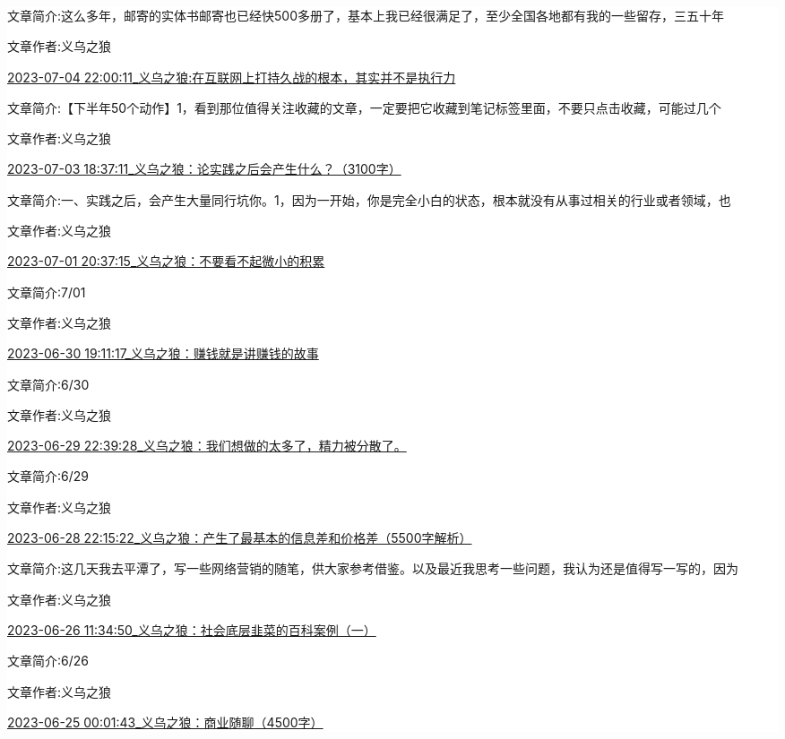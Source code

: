 文章简介:这么多年，邮寄的实体书邮寄也已经快500多册了，基本上我已经很满足了，至少全国各地都有我的一些留存，三五十年

文章作者:义乌之狼

[2023-07-04 22:00:11_义乌之狼:在互联网上打持久战的根本，其实并不是执行力](http://mp.weixin.qq.com/s?__biz=MzI3NTUxNTY5MA==&mid=2247491043&idx=1&sn=2edb8867a4bc64ca8f7214846e0c96ae&chksm=3856fc30117f89562f576725b8f3eed27fea81e2adfa338f48e8481dcb122f89256e29f065ee&scene=27#wechat_redirect)

文章简介:【下半年50个动作】1，看到那位值得关注收藏的文章，一定要把它收藏到笔记标签里面，不要只点击收藏，可能过几个

文章作者:义乌之狼

[2023-07-03 18:37:11_义乌之狼：论实践之后会产生什么？（3100字）](http://mp.weixin.qq.com/s?__biz=MzI3NTUxNTY5MA==&mid=2247491039&idx=1&sn=7e2018ec944b9664586c851076089ff8&chksm=1d73ed1d9df383608febd8cc4c5ad12eee485f0e2402e82bce095910b905e736d34ca4c2bc2f&scene=27#wechat_redirect)

文章简介:一、实践之后，会产生大量同行坑你。1，因为一开始，你是完全小白的状态，根本就没有从事过相关的行业或者领域，也

文章作者:义乌之狼

[2023-07-01 20:37:15_义乌之狼：不要看不起微小的积累](http://mp.weixin.qq.com/s?__biz=MzI3NTUxNTY5MA==&mid=2247491035&idx=1&sn=fa24a252bd113bf30aab78513d01b15a&chksm=0c7bf501bdd38b6c326cdf3c8c35799eea8561d1710cc5b2150906ee21b2c4f88c89e3a9b5d3&scene=27#wechat_redirect)

文章简介:7/01

文章作者:义乌之狼

[2023-06-30 19:11:17_义乌之狼：赚钱就是讲赚钱的故事](http://mp.weixin.qq.com/s?__biz=MzI3NTUxNTY5MA==&mid=2247491031&idx=1&sn=eb37bd8a88086bcadbef74b1c79beae6&chksm=a0d7bc4419778368281c411917e929887eaa1bf9396fbbf8185a39eb9f288f90f52d5b5390a0&scene=27#wechat_redirect)

文章简介:6/30

文章作者:义乌之狼

[2023-06-29 22:39:28_义乌之狼：我们想做的太多了，精力被分散了。](http://mp.weixin.qq.com/s?__biz=MzI3NTUxNTY5MA==&mid=2247491027&idx=1&sn=d11d056e939fccc20cbc3e09480d6cc1&chksm=0176fc00b9d7896659fc8abee2789498ea616dee49345571a2345f522514cfe1adb0090be313&scene=27#wechat_redirect)

文章简介:6/29

文章作者:义乌之狼

[2023-06-28 22:15:22_义乌之狼：产生了最基本的信息差和价格差（5500字解析）](http://mp.weixin.qq.com/s?__biz=MzI3NTUxNTY5MA==&mid=2247491023&idx=1&sn=858d90d44ec53a7f6c543a7530a5e81f&chksm=a5d2b555315f8370cf3972e5610be95095f939681109652e774d5bd662109dfcace3ac1e25c0&scene=27#wechat_redirect)

文章简介:这几天我去平潭了，写一些网络营销的随笔，供大家参考借鉴。以及最近我思考一些问题，我认为还是值得写一写的，因为

文章作者:义乌之狼

[2023-06-26 11:34:50_义乌之狼：社会底层韭菜的百科案例（一）](http://mp.weixin.qq.com/s?__biz=MzI3NTUxNTY5MA==&mid=2247491018&idx=1&sn=e8c181e83d0a9a9226ade57ec3ad8da3&chksm=80f7ed08bdd38b7d9ee5e277e829a89e00423293e10098401f558013f0f08b31c5580fc6e67e&scene=27#wechat_redirect)

文章简介:6/26

文章作者:义乌之狼

[2023-06-25 00:01:43_义乌之狼：商业随聊（4500字）](http://mp.weixin.qq.com/s?__biz=MzI3NTUxNTY5MA==&mid=2247491014&idx=1&sn=5e259099281958688bbfa37c6589e6dd&chksm=a0d7fc1595fb8b714803a0c41334bf52223ec50e322aad2f152eb02e7644cebf4753d7737164&scene=27#wechat_redirect)
